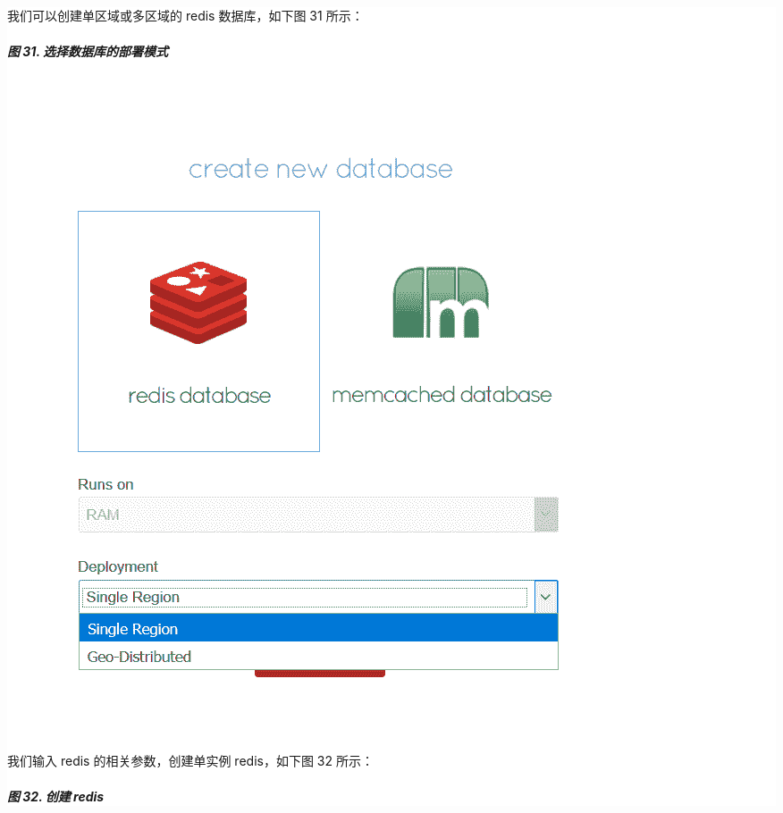 我们可以创建单区域或多区域的 redis 数据库，如下图 31 所示：

##### 图 31\. 选择数据库的部署模式

![选择数据库的部署模式](img/831fc5b00b0c6beea67e4ee30e79c74b.png)

我们输入 redis 的相关参数，创建单实例 redis，如下图 32 所示：

##### 图 32\. 创建 redis
